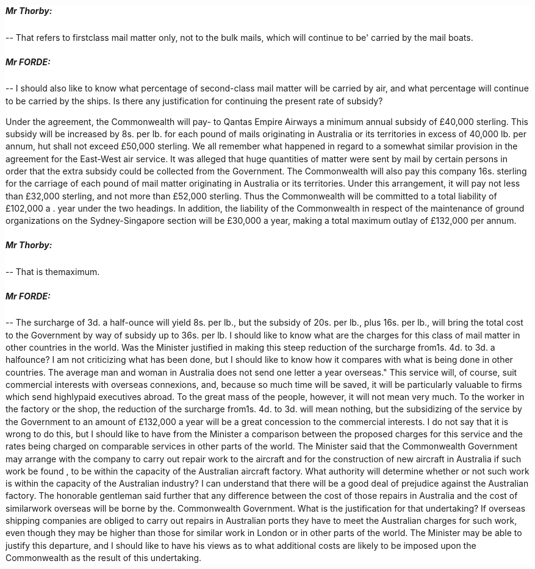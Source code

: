 ##### Mr Thorby:

-- That refers to firstclass mail matter only, not to the bulk mails, which will continue to be' carried by the mail boats. 

##### Mr FORDE:

-- I should also like to know what percentage of second-class mail matter will be carried by air, and what percentage will continue to be carried by the ships. Is there any justification for continuing the present rate of subsidy? 

Under the agreement, the Commonwealth will pay- to Qantas Empire Airways a minimum annual subsidy of £40,000 sterling. This subsidy will be increased by 8s. per lb. for each pound of mails originating in Australia or its territories in excess of 40,000 lb. per annum, hut shall not exceed £50,000 sterling. We all remember what happened in regard to a somewhat similar provision in the agreement for the East-West air service. It was alleged that huge quantities of matter were sent by mail by certain persons in order that the extra subsidy could be collected from the Government. The Commonwealth will also pay this company 16s. sterling for the carriage of each pound of mail matter originating in Australia or its territories. Under this arrangement, it will pay not less than £32,000 sterling, and not more than £52,000 sterling. Thus the Commonwealth will be committed to a total liability of £102,000 a . year under the two headings. In addition, the liability of the Commonwealth in respect of the maintenance of ground organizations on the Sydney-Singapore section will be £30,000 a year, making a total maximum outlay of £132,000 per annum. 

##### Mr Thorby:

-- That is themaximum. 

##### Mr FORDE:

-- The surcharge of 3d. a half-ounce will yield 8s. per lb., but the subsidy of 20s. per lb., plus 16s. per lb., will bring the total cost to the Government by way of subsidy up to 36s. per lb. I should like to know what are the charges for this class of mail matter in other countries in the world. Was the Minister justified in making this steep reduction of the surcharge from1s. 4d. to 3d. a halfounce? I am not criticizing what has been done, but I should like to know how it compares with what is being done in other countries. The average man and woman in Australia does not send one letter a year overseas." This service will, of course, suit commercial interests with overseas connexions, and, because so much time will be saved, it will be particularly valuable to firms which send highlypaid executives abroad. To the great mass of the people, however, it will not mean very much. To the worker in the factory or the shop, the reduction of the surcharge from1s. 4d. to 3d. will mean nothing, but the subsidizing of the service by the Government to an amount of £132,000 a year will be a great concession to the commercial interests. I do not say that it is wrong to do this, but I should like to have from the Minister a comparison between the proposed charges for this service and the rates being charged on comparable services in other parts of the world. The Minister said that the Commonwealth Government may arrange with the company to carry out repair work to the aircraft and for the construction of new aircraft in Australia if such work be found , to be within the capacity of the Australian aircraft factory. What authority will determine whether or not such work is within the capacity of the Australian industry? I can understand that there will be a good deal of prejudice against the Australian factory. The honorable gentleman said further that any difference between the cost of those repairs in Australia and the cost of similarwork overseas will be borne by the. Commonwealth Government. What is the justification for that undertaking? If overseas shipping companies are obliged to carry out repairs in Australian ports they have to meet the Australian charges for such work, even though they may be higher than those for similar work in London or in other parts of the world. The Minister may be able to justify this departure, and I should like to have his views as to what additional costs are likely to be imposed upon the Commonwealth as the result of this undertaking. 
